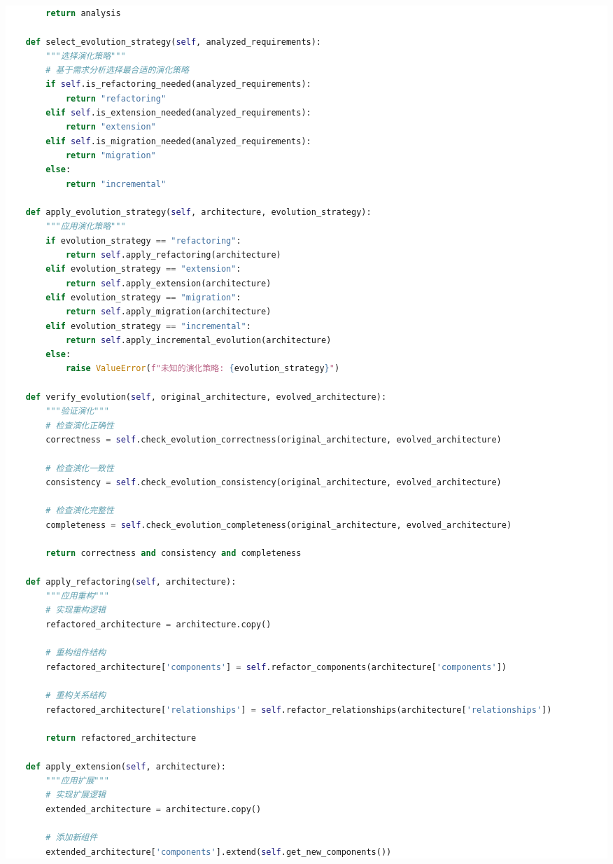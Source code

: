 ```python
        return analysis
    
    def select_evolution_strategy(self, analyzed_requirements):
        """选择演化策略"""
        # 基于需求分析选择最合适的演化策略
        if self.is_refactoring_needed(analyzed_requirements):
            return "refactoring"
        elif self.is_extension_needed(analyzed_requirements):
            return "extension"
        elif self.is_migration_needed(analyzed_requirements):
            return "migration"
        else:
            return "incremental"
    
    def apply_evolution_strategy(self, architecture, evolution_strategy):
        """应用演化策略"""
        if evolution_strategy == "refactoring":
            return self.apply_refactoring(architecture)
        elif evolution_strategy == "extension":
            return self.apply_extension(architecture)
        elif evolution_strategy == "migration":
            return self.apply_migration(architecture)
        elif evolution_strategy == "incremental":
            return self.apply_incremental_evolution(architecture)
        else:
            raise ValueError(f"未知的演化策略: {evolution_strategy}")
    
    def verify_evolution(self, original_architecture, evolved_architecture):
        """验证演化"""
        # 检查演化正确性
        correctness = self.check_evolution_correctness(original_architecture, evolved_architecture)
        
        # 检查演化一致性
        consistency = self.check_evolution_consistency(original_architecture, evolved_architecture)
        
        # 检查演化完整性
        completeness = self.check_evolution_completeness(original_architecture, evolved_architecture)
        
        return correctness and consistency and completeness
    
    def apply_refactoring(self, architecture):
        """应用重构"""
        # 实现重构逻辑
        refactored_architecture = architecture.copy()
        
        # 重构组件结构
        refactored_architecture['components'] = self.refactor_components(architecture['components'])
        
        # 重构关系结构
        refactored_architecture['relationships'] = self.refactor_relationships(architecture['relationships'])
        
        return refactored_architecture
    
    def apply_extension(self, architecture):
        """应用扩展"""
        # 实现扩展逻辑
        extended_architecture = architecture.copy()
        
        # 添加新组件
        extended_architecture['components'].extend(self.get_new_components())
```